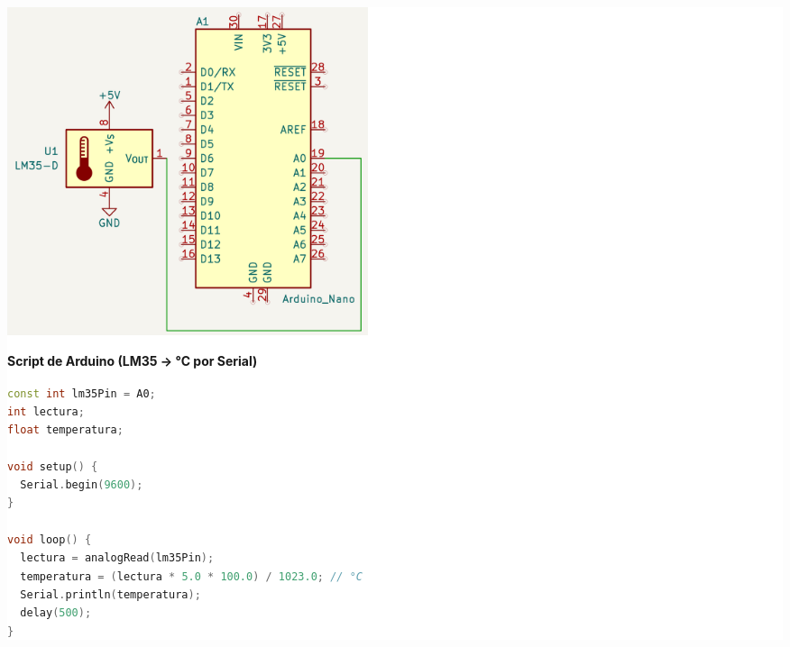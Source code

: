 <img src="/image/ia/lm35.png" width="400"/>

**Script de Arduino (LM35 → °C por Serial)**
```cpp
const int lm35Pin = A0;
int lectura;
float temperatura;

void setup() {
  Serial.begin(9600);
}

void loop() {
  lectura = analogRead(lm35Pin);
  temperatura = (lectura * 5.0 * 100.0) / 1023.0; // °C
  Serial.println(temperatura);
  delay(500);
}

```
